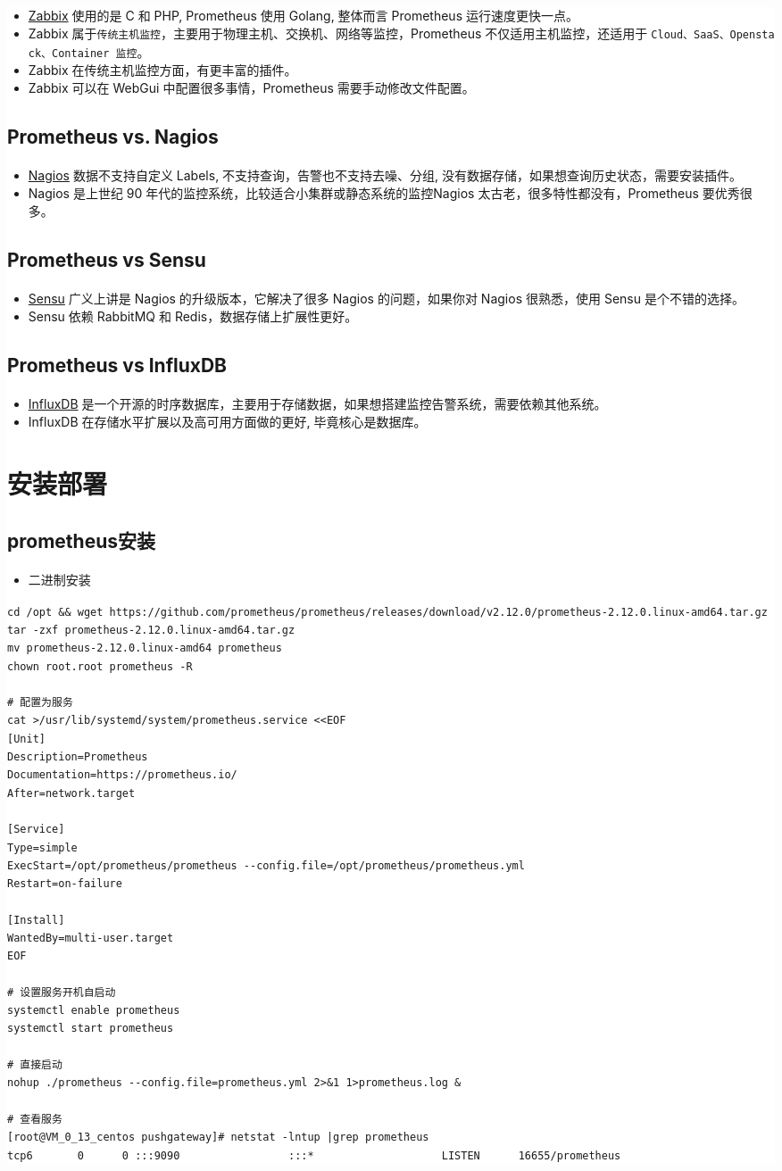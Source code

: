 - [Zabbix](https://www.zabbix.com/) 使用的是 C 和 PHP, Prometheus 使用 Golang, 整体而言 Prometheus 运行速度更快一点。
- Zabbix 属于`传统主机监控`，主要用于物理主机、交换机、网络等监控，Prometheus 不仅适用主机监控，还适用于 `Cloud、SaaS、Openstack、Container 监控`。
- Zabbix 在传统主机监控方面，有更丰富的插件。
- Zabbix 可以在 WebGui 中配置很多事情，Prometheus 需要手动修改文件配置。

## Prometheus vs. Nagios

- [Nagios](https://www.nagios.org/) 数据不支持自定义 Labels, 不支持查询，告警也不支持去噪、分组, 没有数据存储，如果想查询历史状态，需要安装插件。
- Nagios 是上世纪 90 年代的监控系统，比较适合小集群或静态系统的监控Nagios 太古老，很多特性都没有，Prometheus 要优秀很多。

## Prometheus vs Sensu

- [Sensu](https://sensuapp.org/) 广义上讲是 Nagios 的升级版本，它解决了很多 Nagios 的问题，如果你对 Nagios 很熟悉，使用 Sensu 是个不错的选择。
- Sensu 依赖 RabbitMQ 和 Redis，数据存储上扩展性更好。

## Prometheus vs InfluxDB

- [InfluxDB](https://www.influxdata.com/) 是一个开源的时序数据库，主要用于存储数据，如果想搭建监控告警系统，需要依赖其他系统。
- InfluxDB 在存储水平扩展以及高可用方面做的更好, 毕竟核心是数据库。

# 安装部署

## prometheus安装

- 二进制安装

```
cd /opt && wget https://github.com/prometheus/prometheus/releases/download/v2.12.0/prometheus-2.12.0.linux-amd64.tar.gz 
tar -zxf prometheus-2.12.0.linux-amd64.tar.gz
mv prometheus-2.12.0.linux-amd64 prometheus
chown root.root prometheus -R

# 配置为服务
cat >/usr/lib/systemd/system/prometheus.service <<EOF
[Unit]
Description=Prometheus
Documentation=https://prometheus.io/
After=network.target

[Service]
Type=simple
ExecStart=/opt/prometheus/prometheus --config.file=/opt/prometheus/prometheus.yml
Restart=on-failure

[Install]
WantedBy=multi-user.target
EOF

# 设置服务开机自启动
systemctl enable prometheus
systemctl start prometheus

# 直接启动
nohup ./prometheus --config.file=prometheus.yml 2>&1 1>prometheus.log &

# 查看服务
[root@VM_0_13_centos pushgateway]# netstat -lntup |grep prometheus
tcp6       0      0 :::9090                 :::*                    LISTEN      16655/prometheus
```
